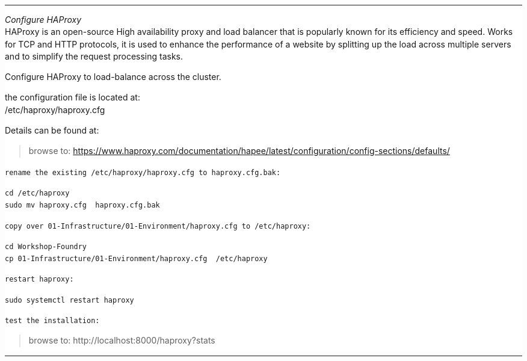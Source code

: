 
---

<em>Configure HAProxy</em>  
HAProxy is an open-source High availability proxy and load balancer that is popularly known for its efficiency and speed. Works for TCP and HTTP protocols, it is used to enhance the performance of a website by splitting up the load across multiple servers and to simplify the request processing tasks. 

Configure HAProxy to load-balance across the cluster.

the configuration file is located at:  
  /etc/haproxy/haproxy.cfg

Details can be found at:   
  > browse to: https://www.haproxy.com/documentation/hapee/latest/configuration/config-sections/defaults/


``rename the existing /etc/haproxy/haproxy.cfg to haproxy.cfg.bak:``
```
cd /etc/haproxy
sudo mv haproxy.cfg  haproxy.cfg.bak
```
``copy over 01-Infrastructure/01-Environment/haproxy.cfg to /etc/haproxy:``
```
cd Workshop-Foundry
cp 01-Infrastructure/01-Environment/haproxy.cfg  /etc/haproxy

```
``restart haproxy:``
```
sudo systemctl restart haproxy
```
``test the installation:``

   > browse to:  http://localhost:8000/haproxy?stats

---